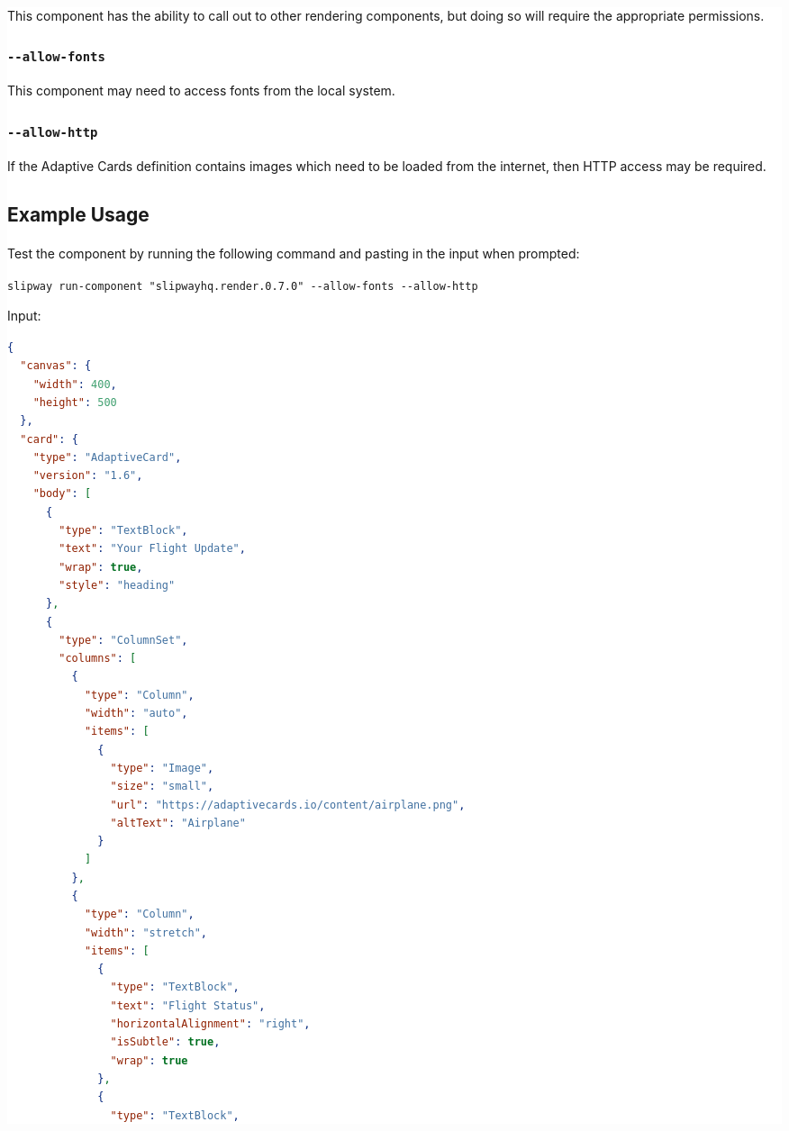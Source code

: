 This component has the ability to call out to other rendering components, but doing so will require the
appropriate permissions.

### `--allow-fonts`

This component may need to access fonts from the local system.

### `--allow-http`

If the Adaptive Cards definition contains images which need to be loaded from the internet, then HTTP access may be required.

## Example Usage

Test the component by running the following command and pasting in the input when prompted:
```
slipway run-component "slipwayhq.render.0.7.0" --allow-fonts --allow-http
```

Input:
```json
{
  "canvas": {
    "width": 400,
    "height": 500
  },
  "card": {
    "type": "AdaptiveCard",
    "version": "1.6",
    "body": [
      {
        "type": "TextBlock",
        "text": "Your Flight Update",
        "wrap": true,
        "style": "heading"
      },
      {
        "type": "ColumnSet",
        "columns": [
          {
            "type": "Column",
            "width": "auto",
            "items": [
              {
                "type": "Image",
                "size": "small",
                "url": "https://adaptivecards.io/content/airplane.png",
                "altText": "Airplane"
              }
            ]
          },
          {
            "type": "Column",
            "width": "stretch",
            "items": [
              {
                "type": "TextBlock",
                "text": "Flight Status",
                "horizontalAlignment": "right",
                "isSubtle": true,
                "wrap": true
              },
              {
                "type": "TextBlock",
```